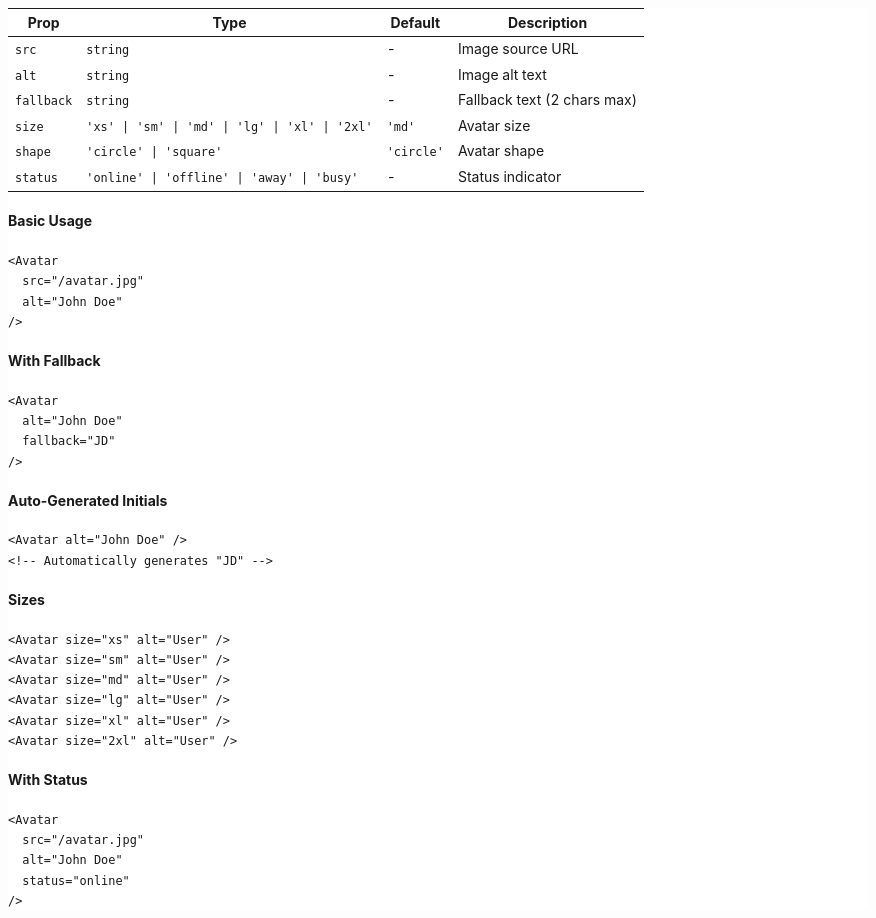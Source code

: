 | Prop | Type | Default | Description |
|------|------|---------|-------------|
| `src` | `string` | - | Image source URL |
| `alt` | `string` | - | Image alt text |
| `fallback` | `string` | - | Fallback text (2 chars max) |
| `size` | `'xs' \| 'sm' \| 'md' \| 'lg' \| 'xl' \| '2xl'` | `'md'` | Avatar size |
| `shape` | `'circle' \| 'square'` | `'circle'` | Avatar shape |
| `status` | `'online' \| 'offline' \| 'away' \| 'busy'` | - | Status indicator |

#### Basic Usage

```tsx
<Avatar
  src="/avatar.jpg"
  alt="John Doe"
/>
```

#### With Fallback

```tsx
<Avatar
  alt="John Doe"
  fallback="JD"
/>
```

#### Auto-Generated Initials

```tsx
<Avatar alt="John Doe" />
<!-- Automatically generates "JD" -->
```

#### Sizes

```tsx
<Avatar size="xs" alt="User" />
<Avatar size="sm" alt="User" />
<Avatar size="md" alt="User" />
<Avatar size="lg" alt="User" />
<Avatar size="xl" alt="User" />
<Avatar size="2xl" alt="User" />
```

#### With Status

```tsx
<Avatar
  src="/avatar.jpg"
  alt="John Doe"
  status="online"
/>
```
